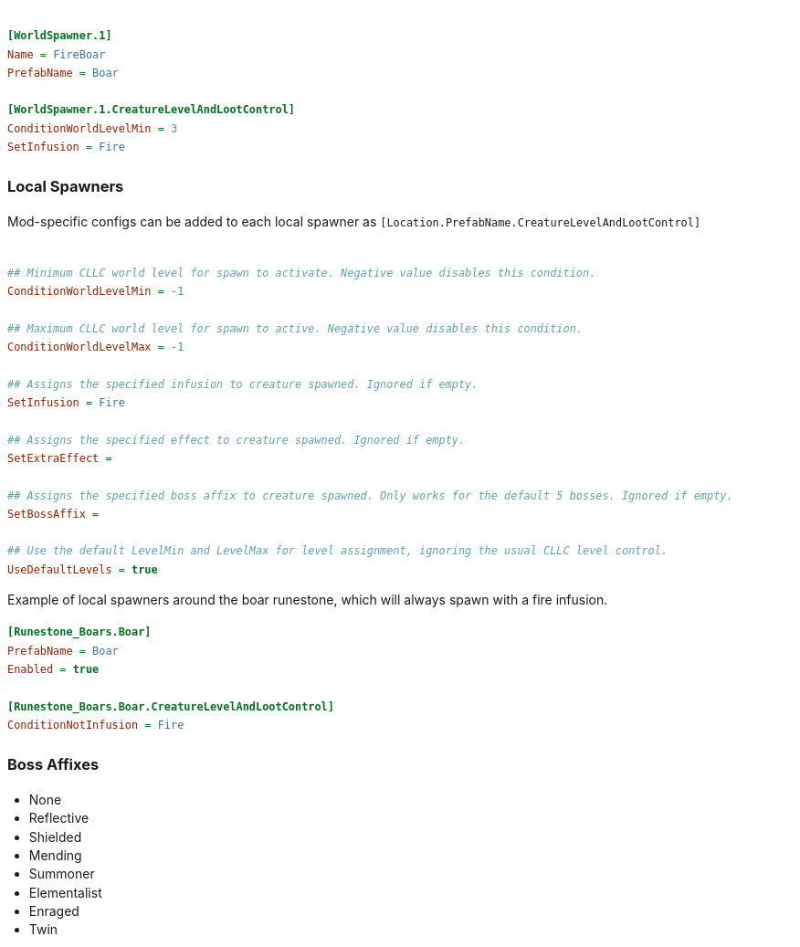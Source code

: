 ``` INI

[WorldSpawner.1]
Name = FireBoar
PrefabName = Boar

[WorldSpawner.1.CreatureLevelAndLootControl]
ConditionWorldLevelMin = 3
SetInfusion = Fire

```

### Local Spawners

Mod-specific configs can be added to each local spawner as `[Location.PrefabName.CreatureLevelAndLootControl]`

``` INI

## Minimum CLLC world level for spawn to activate. Negative value disables this condition.
ConditionWorldLevelMin = -1

## Maximum CLLC world level for spawn to active. Negative value disables this condition.
ConditionWorldLevelMax = -1

## Assigns the specified infusion to creature spawned. Ignored if empty.
SetInfusion = Fire

## Assigns the specified effect to creature spawned. Ignored if empty.
SetExtraEffect = 

## Assigns the specified boss affix to creature spawned. Only works for the default 5 bosses. Ignored if empty.
SetBossAffix = 

## Use the default LevelMin and LevelMax for level assignment, ignoring the usual CLLC level control.
UseDefaultLevels = true

```

Example of local spawners around the boar runestone, which will always spawn with a fire infusion.

``` INI
[Runestone_Boars.Boar]
PrefabName = Boar
Enabled = true

[Runestone_Boars.Boar.CreatureLevelAndLootControl]
ConditionNotInfusion = Fire

```

### Boss Affixes
- None
- Reflective
- Shielded
- Mending
- Summoner
- Elementalist
- Enraged
- Twin
